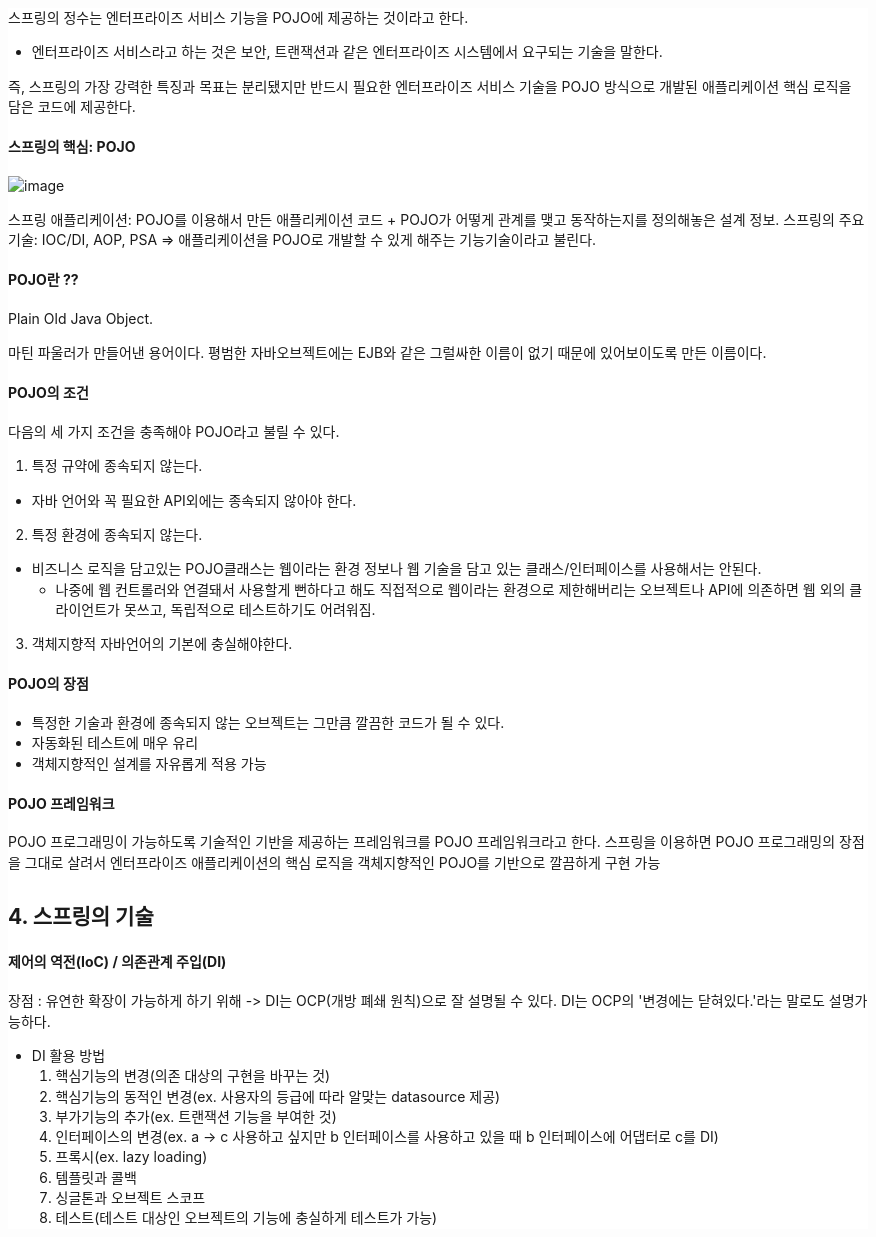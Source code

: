스프링의 정수는 엔터프라이즈 서비스 기능을 POJO에 제공하는 것이라고 한다.

* 엔터프라이즈 서비스라고 하는 것은 보안, 트랜잭션과 같은 엔터프라이즈 시스템에서 요구되는 기술을 말한다. 

즉, 스프링의 가장 강력한 특징과 목표는 분리됐지만 반드시 필요한 엔터프라이즈 서비스 기술을 POJO 방식으로 개발된 애플리케이션 핵심 로직을 담은 코드에 제공한다. 

#### 스프링의 핵심: POJO

![image](https://user-images.githubusercontent.com/48270067/154457435-8022d30f-2126-4282-afc0-1fc79d9dcb31.png)


스프링 애플리케이션: POJO를 이용해서 만든 애플리케이션 코드 + POJO가 어떻게 관계를 맺고 동작하는지를 정의해놓은 설계 정보.
스프링의 주요 기술: IOC/DI, AOP, PSA => 애플리케이션을 POJO로 개발할 수 있게 해주는 기능기술이라고 불린다.


#### POJO란 ??

Plain Old Java Object.

마틴 파울러가 만들어낸 용어이다. 
평범한 자바오브젝트에는 EJB와 같은 그럴싸한 이름이 없기 때문에 있어보이도록 만든 이름이다.

#### POJO의 조건

다음의 세 가지 조건을 충족해야 POJO라고 불릴 수 있다. 

1. 특정 규약에 종속되지 않는다.
  * 자바 언어와 꼭 필요한 API외에는 종속되지 않아야 한다. 
2. 특정 환경에 종속되지 않는다.
  * 비즈니스 로직을 담고있는 POJO클래스는 웹이라는 환경 정보나 웹 기술을 담고 있는 클래스/인터페이스를 사용해서는 안된다.
    * 나중에 웹 컨트롤러와 연결돼서 사용할게 뻔하다고 해도 직접적으로 웹이라는 환경으로 제한해버리는 오브젝트나 API에 의존하면 웹 외의 클라이언트가 못쓰고, 독립적으로 테스트하기도 어려워짐.
3. 객체지향적 자바언어의 기본에 충실해야한다. 


#### POJO의 장점

* 특정한 기술과 환경에 종속되지 않는 오브젝트는 그만큼 깔끔한 코드가 될 수 있다.
* 자동화된 테스트에 매우 유리
* 객체지향적인 설계를 자유롭게 적용 가능

#### POJO 프레임워크

POJO 프로그래밍이 가능하도록 기술적인 기반을 제공하는 프레임워크를 POJO 프레임워크라고 한다. 
스프링을 이용하면 POJO 프로그래밍의 장점을 그대로 살려서 엔터프라이즈 애플리케이션의 핵심 로직을 객체지향적인 POJO를 기반으로 깔끔하게 구현 가능


## 4. 스프링의 기술

#### 제어의 역전(IoC) / 의존관계 주입(DI)

장점 : 유연한 확장이 가능하게 하기 위해 -> DI는 OCP(개방 폐쇄 원칙)으로 잘 설명될 수 있다. DI는 OCP의 '변경에는 닫혀있다.'라는 말로도 설명가능하다. 

* DI 활용 방법
  1. 핵심기능의 변경(의존 대상의 구현을 바꾸는 것)
  2. 핵심기능의 동적인 변경(ex. 사용자의 등급에 따라 알맞는 datasource 제공)
  3. 부가기능의 추가(ex. 트랜잭션 기능을 부여한 것)
  4. 인터페이스의 변경(ex. a -> c 사용하고 싶지만 b 인터페이스를 사용하고 있을 때 b 인터페이스에 어댑터로 c를 DI)
  5. 프록시(ex. lazy loading)
  6. 템플릿과 콜백
  7. 싱글톤과 오브젝트 스코프
  8. 테스트(테스트 대상인 오브젝트의 기능에 충실하게 테스트가 가능)
